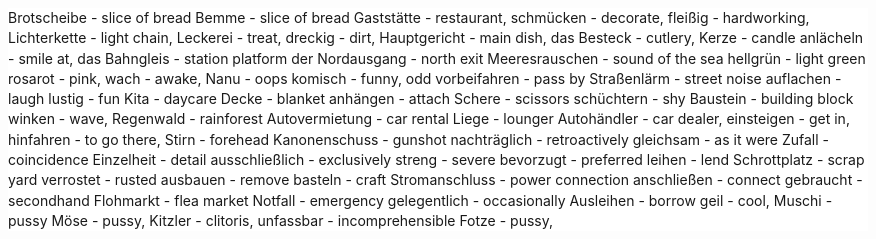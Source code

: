 Brotscheibe - slice of bread
Bemme - slice of bread
Gaststätte - restaurant,
schmücken - decorate,
fleißig - hardworking,
Lichterkette - light chain,
Leckerei - treat,
dreckig - dirt,
Hauptgericht - main dish,
das Besteck - cutlery,
Kerze - candle
anlächeln - smile at,
das Bahngleis - station platform
der Nordausgang - north exit
Meeresrauschen - sound of the sea
hellgrün - light green
rosarot - pink,
wach - awake,
Nanu - oops
komisch - funny, odd
vorbeifahren - pass by
Straßenlärm - street noise
auflachen - laugh
lustig - fun
Kita - daycare
Decke - blanket
anhängen - attach
Schere - scissors
schüchtern - shy
Baustein - building block
winken - wave,
Regenwald - rainforest
Autovermietung - car rental
Liege - lounger
Autohändler - car dealer,
einsteigen - get in,
hinfahren - to go there,
Stirn - forehead
Kanonenschuss - gunshot
nachträglich - retroactively
gleichsam - as it were
Zufall - coincidence
Einzelheit - detail
ausschließlich - exclusively
streng - severe
bevorzugt - preferred
leihen - lend
Schrottplatz - scrap yard
verrostet - rusted
ausbauen - remove
basteln - craft
Stromanschluss - power connection
anschließen - connect
gebraucht - secondhand
Flohmarkt - flea market
Notfall - emergency
gelegentlich - occasionally
Ausleihen - borrow
geil - cool,
Muschi - pussy
Möse - pussy,
Kitzler - clitoris,
unfassbar - incomprehensible
Fotze - pussy,